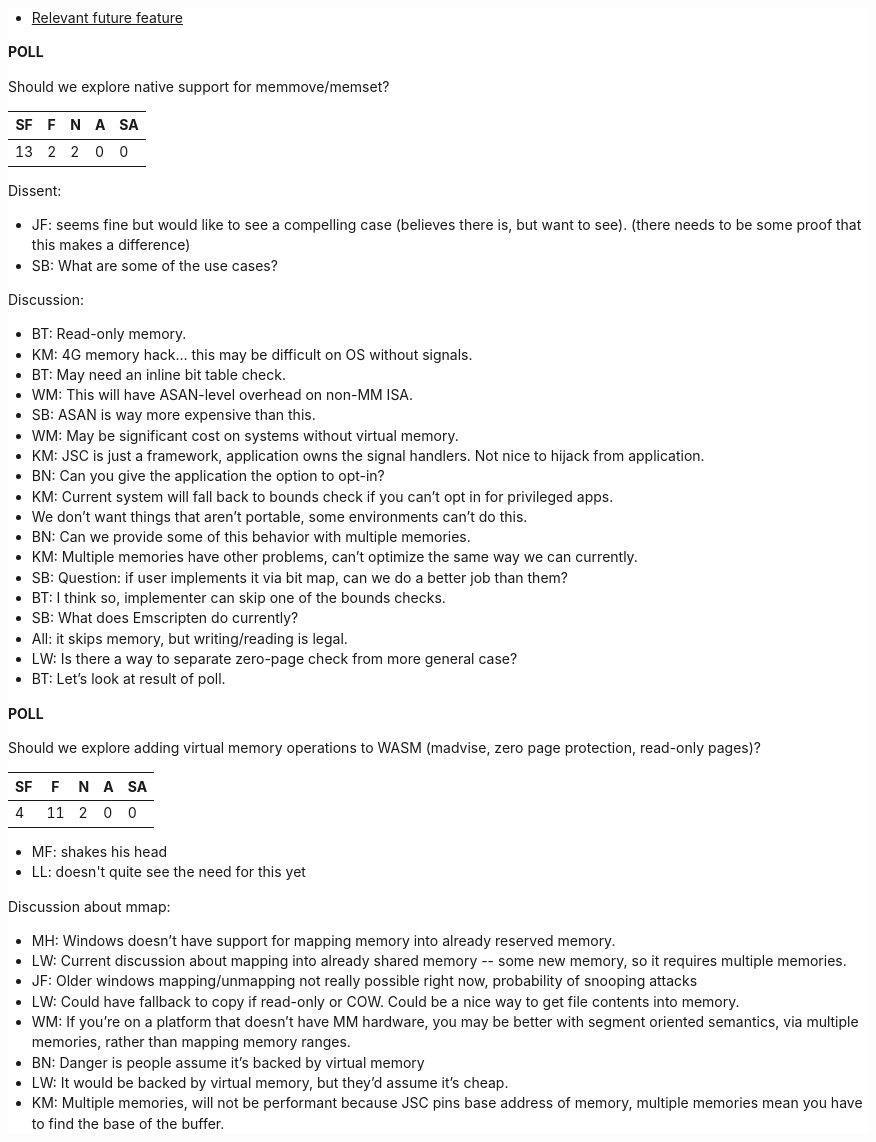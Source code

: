 * [Relevant future feature](https://github.com/WebAssembly/design/blob/master/FutureFeatures.md#memset-and-memcpy-operators)

**POLL**

Should we explore native support for memmove/memset?

| SF | F | N  | A  | SA |
|----|---|---|---|----|
| 13  | 2  |  2 | 0  | 0  |

Dissent:

* JF: seems fine but would like to see a compelling case (believes there is, but want to see). (there needs to be some proof that this makes a difference)
* SB: What are some of the use cases?

Discussion:

* BT: Read-only memory.
* KM: 4G memory hack… this may be difficult on OS without signals.
* BT: May need an inline bit table check.
* WM: This will have ASAN-level overhead on non-MM ISA.
* SB: ASAN is way more expensive than this.
* WM: May be significant cost on systems without virtual memory.
* KM: JSC is just a framework, application owns the signal handlers. Not nice to hijack from application.
* BN: Can you give the application the option to opt-in?
* KM: Current system will fall back to bounds check if you can’t opt in for privileged apps.
* We don’t want things that aren’t portable, some environments can’t do this.
* BN: Can we provide some of this behavior with multiple memories.
* KM: Multiple memories have other problems, can’t optimize the same way we can currently.
* SB: Question: if user implements it via bit map, can we do a better job than them?
* BT: I think so, implementer can skip one of the bounds checks.
* SB: What does Emscripten do currently?
* All: it skips memory, but writing/reading is legal.
* LW: Is there a way to separate zero-page check from more general case?
* BT: Let’s look at result of poll.

**POLL**

Should we explore adding virtual memory operations to WASM (madvise, zero page protection, read-only pages)?

| SF | F | N  | A  | SA |
|----|---|---|---|----|
| 4  | 11  | 2  | 0 | 0 |

* MF: shakes his head
* LL: doesn't quite see the need for this yet


Discussion about mmap:

* MH: Windows doesn’t have support for mapping memory into already reserved memory.
* LW: Current discussion about mapping into already shared memory -- some new memory, so it requires multiple memories.
* JF: Older windows mapping/unmapping not really possible right now, probability of snooping attacks
* LW: Could have fallback to copy if read-only or COW. Could be a nice way to get file contents into memory.
* WM: If you’re on a platform that doesn’t have MM hardware, you may be better with segment oriented semantics, via multiple memories, rather than mapping memory ranges.
* BN: Danger is people assume it’s backed by virtual memory
* LW: It would be backed by virtual memory, but they’d assume it’s cheap.
* KM: Multiple memories, will not be performant because JSC pins base address of memory, multiple memories mean you have to find the base of the buffer. 
